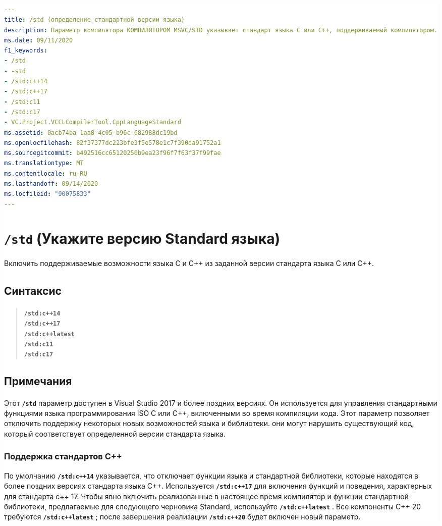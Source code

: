 ```yaml
---
title: /std (определение стандартной версии языка)
description: Параметр компилятора КОМПИЛЯТОРОМ MSVC/STD указывает стандарт языка C или C++, поддерживаемый компилятором.
ms.date: 09/11/2020
f1_keywords:
- /std
- -std
- /std:c++14
- /std:c++17
- /std:c11
- /std:c17
- VC.Project.VCCLCompilerTool.CppLanguageStandard
ms.assetid: 0acb74ba-1aa8-4c05-b96c-682988dc19bd
ms.openlocfilehash: 82f37377dc223bfe3f5e578e1c7f390da91752a1
ms.sourcegitcommit: b492516cc65120250b9ea23f96f7f63f37f99fae
ms.translationtype: MT
ms.contentlocale: ru-RU
ms.lasthandoff: 09/14/2020
ms.locfileid: "90075833"
---
```

# <a name="std-specify-language-standard-version"></a>`/std` (Укажите версию Standard языка)

Включить поддерживаемые возможности языка C и C++ из заданной версии стандарта языка C или C++.

## <a name="syntax"></a>Синтаксис

> **`/std:c++14`**\
> **`/std:c++17`**\
> **`/std:c++latest`**\
> **`/std:c11`**\
> **`/std:c17`**

## <a name="remarks"></a>Примечания

Этот **`/std`** параметр доступен в Visual Studio 2017 и более поздних версиях. Он используется для управления стандартными функциями языка программирования ISO C или C++, включенными во время компиляции кода. Этот параметр позволяет отключить поддержку некоторых новых возможностей языка и библиотеки. они могут нарушить существующий код, который соответствует определенной версии стандарта языка.

### <a name="c-standards-support"></a>Поддержка стандартов C++

По умолчанию **`/std:c++14`** указывается, что отключает функции языка и стандартной библиотеки, которые находятся в более поздних версиях стандарта языка C++. Используется  **`/std:c++17`** для включения функций и поведения, характерных для стандарта c++ 17. Чтобы явно включить реализованные в настоящее время компилятор и функции стандартной библиотеки, предлагаемые для следующего черновика Standard, используйте **`/std:c++latest`** . Все компоненты C++ 20 требуются **`/std:c++latest`** ; после завершения реализации **`/std:c++20`** будет включен новый параметр.

